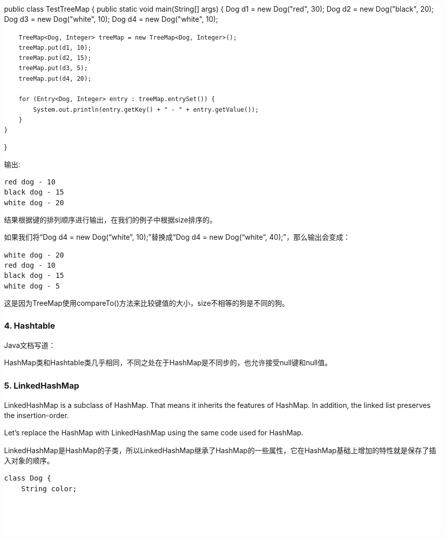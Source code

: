 public class TestTreeMap {
	public static void main(String[] args) {
		Dog d1 = new Dog("red", 30);
		Dog d2 = new Dog("black", 20);
		Dog d3 = new Dog("white", 10);
		Dog d4 = new Dog("white", 10);
 
		TreeMap<Dog, Integer> treeMap = new TreeMap<Dog, Integer>();
		treeMap.put(d1, 10);
		treeMap.put(d2, 15);
		treeMap.put(d3, 5);
		treeMap.put(d4, 20);
 
		for (Entry<Dog, Integer> entry : treeMap.entrySet()) {
			System.out.println(entry.getKey() + " - " + entry.getValue());
		}
	}
}
</pre>

输出:

<pre class="brush: plain; gutter: true">
red dog - 10
black dog - 15
white dog - 20
</pre>

结果根据键的排列顺序进行输出，在我们的例子中根据size排序的。

如果我们将“Dog d4 = new Dog(“white”, 10);”替换成“Dog d4 = new Dog(“white”, 40);”，那么输出会变成：

<pre class="brush: plain; gutter: true">
white dog - 20
red dog - 10
black dog - 15
white dog - 5
</pre>

这是因为TreeMap使用compareTo()方法来比较键值的大小，size不相等的狗是不同的狗。

### 4. Hashtable

Java文档写道：

HashMap类和Hashtable类几乎相同，不同之处在于HashMap是不同步的，也允许接受null键和null值。

### 5. LinkedHashMap

LinkedHashMap is a subclass of HashMap. That means it inherits the features of HashMap. In addition, the linked list preserves the insertion-order.

Let’s replace the HashMap with LinkedHashMap using the same code used for HashMap.

LinkedHashMap是HashMap的子类，所以LinkedHashMap继承了HashMap的一些属性，它在HashMap基础上增加的特性就是保存了插入对象的顺序。

<pre class="brush: java; gutter: true">
class Dog {
	String color;
 